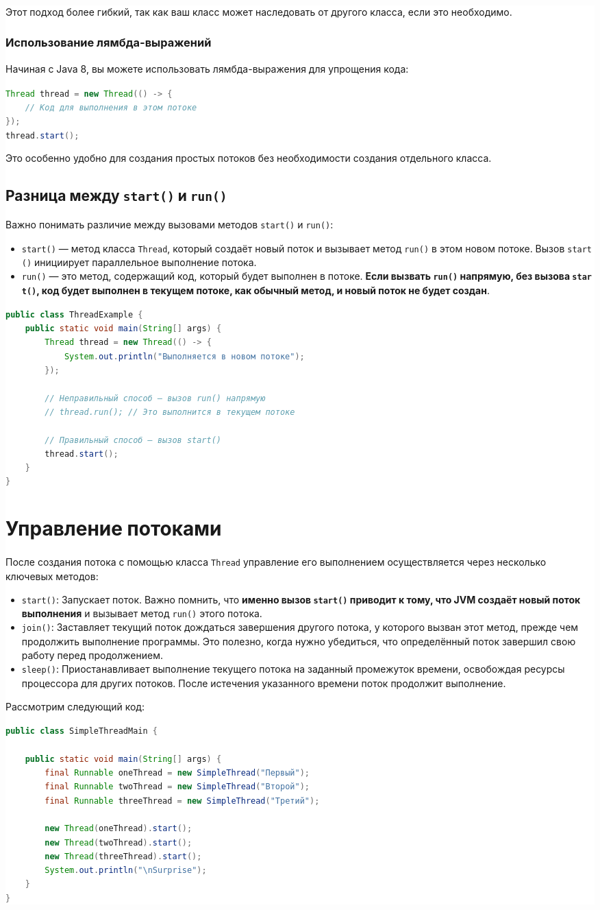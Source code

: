 Этот подход более гибкий, так как ваш класс может наследовать от другого класса, если это необходимо.
### Использование лямбда-выражений
Начиная с Java 8, вы можете использовать лямбда-выражения для упрощения кода:
```java
Thread thread = new Thread(() -> {
    // Код для выполнения в этом потоке
});
thread.start();
```

Это особенно удобно для создания простых потоков без необходимости создания отдельного класса.
## Разница между `start()` и `run()`
Важно понимать различие между вызовами методов `start()` и `run()`:
- `start()` — метод класса `Thread`, который создаёт новый поток и вызывает метод `run()` в этом новом потоке. Вызов `start()` инициирует параллельное выполнение потока.
- `run()` — это метод, содержащий код, который будет выполнен в потоке. **Если вызвать `run()` напрямую, без вызова `start()`, код будет выполнен в текущем потоке, как обычный метод, и новый поток не будет создан**.
```java
public class ThreadExample {
    public static void main(String[] args) {
        Thread thread = new Thread(() -> {
            System.out.println("Выполняется в новом потоке");
        });

        // Неправильный способ — вызов run() напрямую
        // thread.run(); // Это выполнится в текущем потоке

        // Правильный способ — вызов start()
        thread.start();
    }
}
```
# Управление потоками
После создания потока с помощью класса `Thread` управление его выполнением осуществляется через несколько ключевых методов:
- `start()`: Запускает поток. Важно помнить, что **именно вызов `start()` приводит к тому, что JVM создаёт новый поток выполнения** и вызывает метод `run()` этого потока.
- `join()`: Заставляет текущий поток дождаться завершения другого потока, у которого вызван этот метод, прежде чем продолжить выполнение программы. Это полезно, когда нужно убедиться, что определённый поток завершил свою работу перед продолжением.
- `sleep()`: Приостанавливает выполнение текущего потока на заданный промежуток времени, освобождая ресурсы процессора для других потоков. После истечения указанного времени поток продолжит выполнение.

Рассмотрим следующий код:
```java
public class SimpleThreadMain {

    public static void main(String[] args) {
        final Runnable oneThread = new SimpleThread("Первый");
        final Runnable twoThread = new SimpleThread("Второй");
        final Runnable threeThread = new SimpleThread("Третий");

        new Thread(oneThread).start();
        new Thread(twoThread).start();
        new Thread(threeThread).start();
        System.out.println("\nSurprise");
    }
}
```
